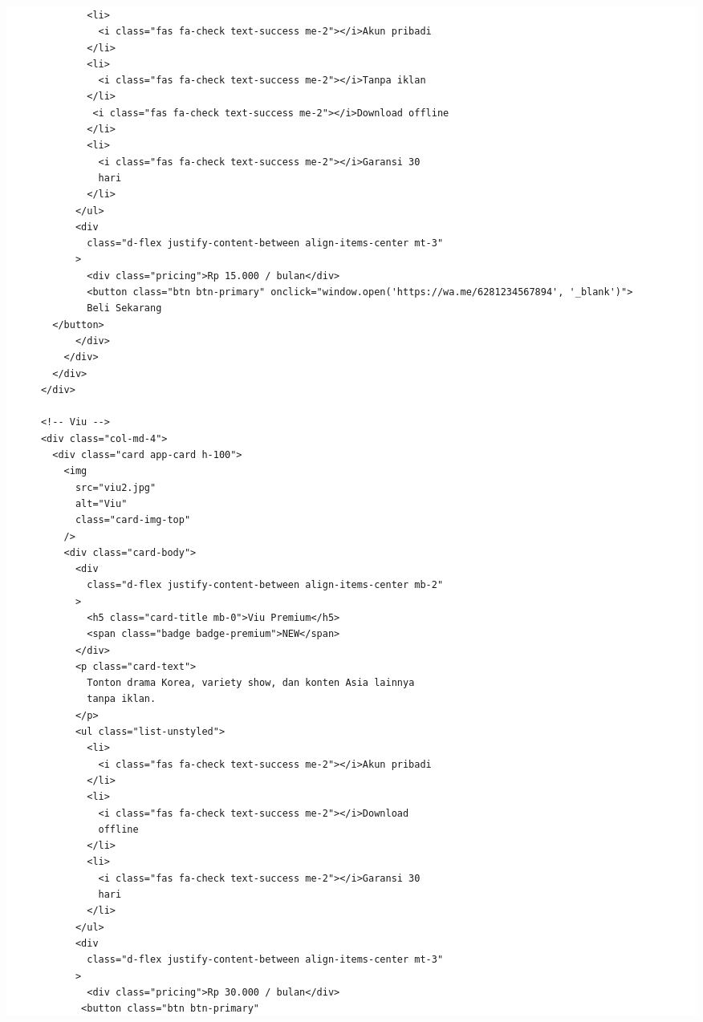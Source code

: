                   <li>
                    <i class="fas fa-check text-success me-2"></i>Akun pribadi
                  </li>
                  <li>
                    <i class="fas fa-check text-success me-2"></i>Tanpa iklan
                  </li>
                   <i class="fas fa-check text-success me-2"></i>Download offline
                  </li>
                  <li>
                    <i class="fas fa-check text-success me-2"></i>Garansi 30
                    hari
                  </li>
                </ul>
                <div
                  class="d-flex justify-content-between align-items-center mt-3"
                >
                  <div class="pricing">Rp 15.000 / bulan</div>
                  <button class="btn btn-primary" onclick="window.open('https://wa.me/6281234567894', '_blank')">
                  Beli Sekarang
            </button>
                </div>
              </div>
            </div>
          </div>

          <!-- Viu -->
          <div class="col-md-4">
            <div class="card app-card h-100">
              <img
                src="viu2.jpg"
                alt="Viu"
                class="card-img-top"
              />
              <div class="card-body">
                <div
                  class="d-flex justify-content-between align-items-center mb-2"
                >
                  <h5 class="card-title mb-0">Viu Premium</h5>
                  <span class="badge badge-premium">NEW</span>
                </div>
                <p class="card-text">
                  Tonton drama Korea, variety show, dan konten Asia lainnya
                  tanpa iklan.
                </p>
                <ul class="list-unstyled">
                  <li>
                    <i class="fas fa-check text-success me-2"></i>Akun pribadi
                  </li>
                  <li>
                    <i class="fas fa-check text-success me-2"></i>Download
                    offline
                  </li>
                  <li>
                    <i class="fas fa-check text-success me-2"></i>Garansi 30
                    hari
                  </li>
                </ul>
                <div
                  class="d-flex justify-content-between align-items-center mt-3"
                >
                  <div class="pricing">Rp 30.000 / bulan</div>
                 <button class="btn btn-primary"